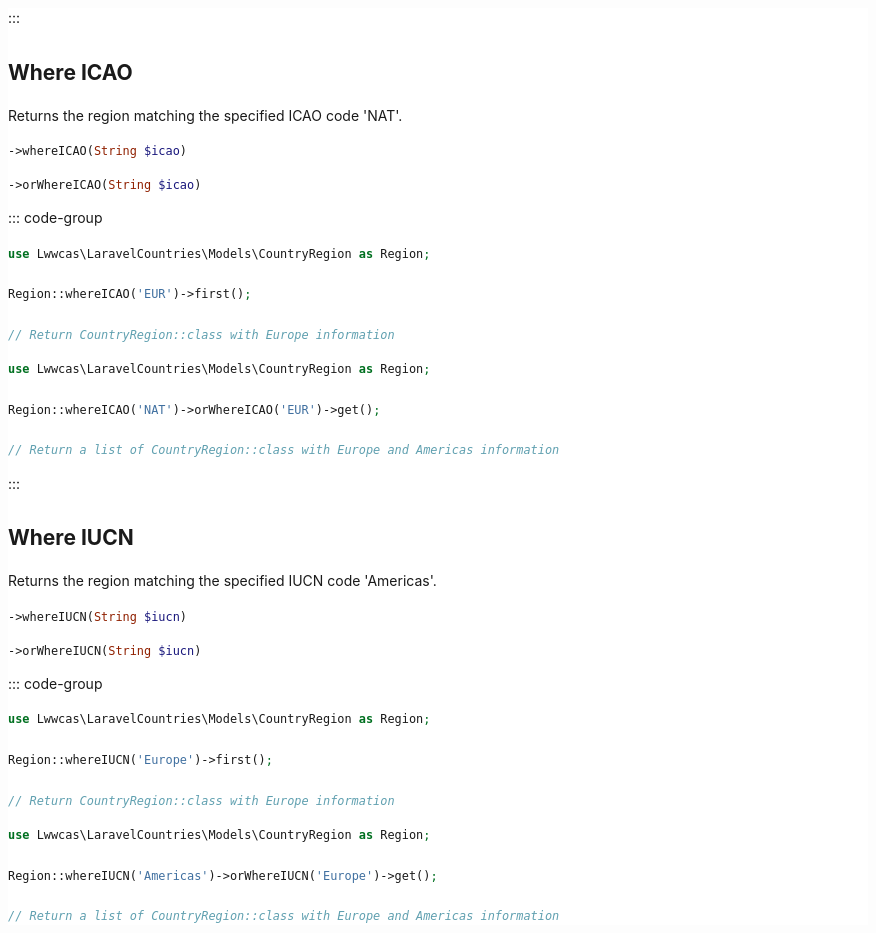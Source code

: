 :::

## Where ICAO

Returns the region matching the specified ICAO code 'NAT'.

```php
->whereICAO(String $icao)
```

```php
->orWhereICAO(String $icao)
```

::: code-group

```php [Example]
use Lwwcas\LaravelCountries\Models\CountryRegion as Region;

Region::whereICAO('EUR')->first();

// Return CountryRegion::class with Europe information
```

```php [Or Where Example]
use Lwwcas\LaravelCountries\Models\CountryRegion as Region;

Region::whereICAO('NAT')->orWhereICAO('EUR')->get();

// Return a list of CountryRegion::class with Europe and Americas information
```

:::


## Where IUCN

Returns the region matching the specified IUCN code 'Americas'.

```php
->whereIUCN(String $iucn)
```

```php
->orWhereIUCN(String $iucn)
```

::: code-group

```php [Example]
use Lwwcas\LaravelCountries\Models\CountryRegion as Region;

Region::whereIUCN('Europe')->first();

// Return CountryRegion::class with Europe information
```

```php [Or Where Example]
use Lwwcas\LaravelCountries\Models\CountryRegion as Region;

Region::whereIUCN('Americas')->orWhereIUCN('Europe')->get();

// Return a list of CountryRegion::class with Europe and Americas information
```
